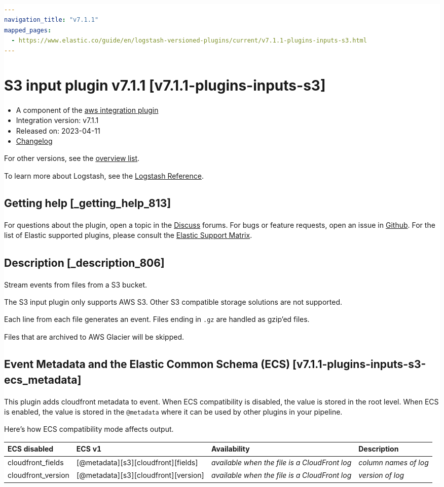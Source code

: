 ```yaml
---
navigation_title: "v7.1.1"
mapped_pages:
  - https://www.elastic.co/guide/en/logstash-versioned-plugins/current/v7.1.1-plugins-inputs-s3.html
---
```


# S3 input plugin v7.1.1 [v7.1.1-plugins-inputs-s3]

* A component of the [aws integration plugin](integration-aws-index.md)
* Integration version: v7.1.1
* Released on: 2023-04-11
* [Changelog](https://github.com/logstash-plugins/logstash-integration-aws/blob/v7.1.1/CHANGELOG.md)

For other versions, see the [overview list](input-s3-index.md).

To learn more about Logstash, see the [Logstash Reference](https://www.elastic.co/guide/en/logstash/current/index.html).

## Getting help [_getting_help_813]

For questions about the plugin, open a topic in the [Discuss](http://discuss.elastic.co) forums. For bugs or feature requests, open an issue in [Github](https://github.com/logstash-plugins/logstash-integration-aws). For the list of Elastic supported plugins, please consult the [Elastic Support Matrix](https://www.elastic.co/support/matrix#matrix_logstash_plugins).

## Description [_description_806]

Stream events from files from a S3 bucket.

The S3 input plugin only supports AWS S3. Other S3 compatible storage solutions are not supported.

Each line from each file generates an event. Files ending in `.gz` are handled as gzip’ed files.

Files that are archived to AWS Glacier will be skipped.

## Event Metadata and the Elastic Common Schema (ECS) [v7.1.1-plugins-inputs-s3-ecs_metadata]

This plugin adds cloudfront metadata to event. When ECS compatibility is disabled, the value is stored in the root level. When ECS is enabled, the value is stored in the `@metadata` where it can be used by other plugins in your pipeline.

Here’s how ECS compatibility mode affects output.

| ECS disabled | ECS v1 | Availability | Description |
| :- | :- | :- | :- |
| cloudfront\_fields | \[@metadata]\[s3]\[cloudfront]\[fields] | *available when the file is a CloudFront log* | *column names of log* |
| cloudfront\_version | \[@metadata]\[s3]\[cloudfront]\[version] | *available when the file is a CloudFront log* | *version of log* |
